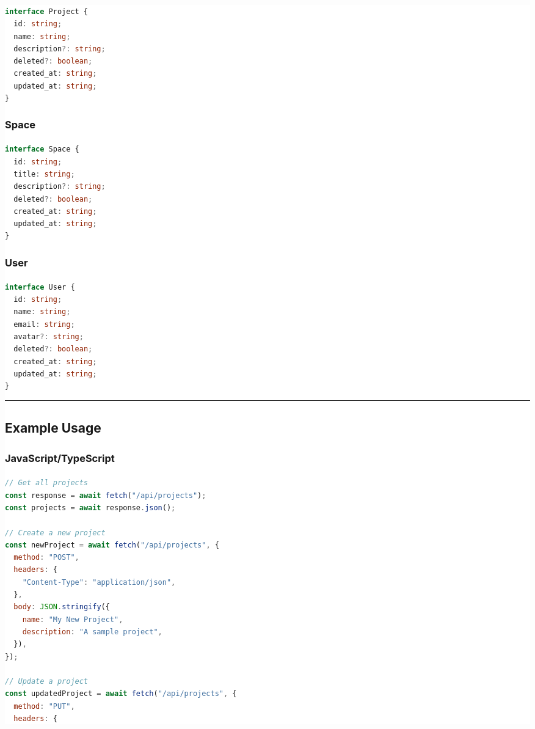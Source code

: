 ```typescript
interface Project {
  id: string;
  name: string;
  description?: string;
  deleted?: boolean;
  created_at: string;
  updated_at: string;
}
```

### Space

```typescript
interface Space {
  id: string;
  title: string;
  description?: string;
  deleted?: boolean;
  created_at: string;
  updated_at: string;
}
```

### User

```typescript
interface User {
  id: string;
  name: string;
  email: string;
  avatar?: string;
  deleted?: boolean;
  created_at: string;
  updated_at: string;
}
```

---

## Example Usage

### JavaScript/TypeScript

```javascript
// Get all projects
const response = await fetch("/api/projects");
const projects = await response.json();

// Create a new project
const newProject = await fetch("/api/projects", {
  method: "POST",
  headers: {
    "Content-Type": "application/json",
  },
  body: JSON.stringify({
    name: "My New Project",
    description: "A sample project",
  }),
});

// Update a project
const updatedProject = await fetch("/api/projects", {
  method: "PUT",
  headers: {
```